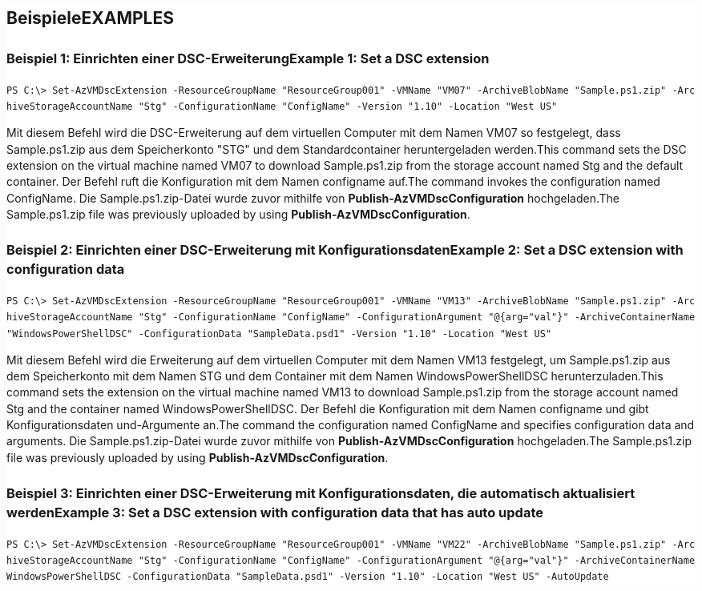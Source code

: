 ## <span data-ttu-id="4d77b-107">Beispiele</span><span class="sxs-lookup"><span data-stu-id="4d77b-107">EXAMPLES</span></span>

### <span data-ttu-id="4d77b-108">Beispiel 1: Einrichten einer DSC-Erweiterung</span><span class="sxs-lookup"><span data-stu-id="4d77b-108">Example 1: Set a DSC extension</span></span>
```
PS C:\> Set-AzVMDscExtension -ResourceGroupName "ResourceGroup001" -VMName "VM07" -ArchiveBlobName "Sample.ps1.zip" -ArchiveStorageAccountName "Stg" -ConfigurationName "ConfigName" -Version "1.10" -Location "West US"
```

<span data-ttu-id="4d77b-109">Mit diesem Befehl wird die DSC-Erweiterung auf dem virtuellen Computer mit dem Namen VM07 so festgelegt, dass Sample.ps1.zip aus dem Speicherkonto "STG" und dem Standardcontainer heruntergeladen werden.</span><span class="sxs-lookup"><span data-stu-id="4d77b-109">This command sets the DSC extension on the virtual machine named VM07 to download Sample.ps1.zip from the storage account named Stg and the default container.</span></span>
<span data-ttu-id="4d77b-110">Der Befehl ruft die Konfiguration mit dem Namen configname auf.</span><span class="sxs-lookup"><span data-stu-id="4d77b-110">The command invokes the configuration named ConfigName.</span></span>
<span data-ttu-id="4d77b-111">Die Sample.ps1.zip-Datei wurde zuvor mithilfe von **Publish-AzVMDscConfiguration** hochgeladen.</span><span class="sxs-lookup"><span data-stu-id="4d77b-111">The Sample.ps1.zip file was previously uploaded by using **Publish-AzVMDscConfiguration**.</span></span>

### <span data-ttu-id="4d77b-112">Beispiel 2: Einrichten einer DSC-Erweiterung mit Konfigurationsdaten</span><span class="sxs-lookup"><span data-stu-id="4d77b-112">Example 2: Set a DSC extension with configuration data</span></span>
```
PS C:\> Set-AzVMDscExtension -ResourceGroupName "ResourceGroup001" -VMName "VM13" -ArchiveBlobName "Sample.ps1.zip" -ArchiveStorageAccountName "Stg" -ConfigurationName "ConfigName" -ConfigurationArgument "@{arg="val"}" -ArchiveContainerName "WindowsPowerShellDSC" -ConfigurationData "SampleData.psd1" -Version "1.10" -Location "West US"
```

<span data-ttu-id="4d77b-113">Mit diesem Befehl wird die Erweiterung auf dem virtuellen Computer mit dem Namen VM13 festgelegt, um Sample.ps1.zip aus dem Speicherkonto mit dem Namen STG und dem Container mit dem Namen WindowsPowerShellDSC herunterzuladen.</span><span class="sxs-lookup"><span data-stu-id="4d77b-113">This command sets the extension on the virtual machine named VM13 to download Sample.ps1.zip from the storage account named Stg and the container named WindowsPowerShellDSC.</span></span>
<span data-ttu-id="4d77b-114">Der Befehl die Konfiguration mit dem Namen configname und gibt Konfigurationsdaten und-Argumente an.</span><span class="sxs-lookup"><span data-stu-id="4d77b-114">The command the configuration named ConfigName and specifies configuration data and arguments.</span></span>
<span data-ttu-id="4d77b-115">Die Sample.ps1.zip-Datei wurde zuvor mithilfe von **Publish-AzVMDscConfiguration** hochgeladen.</span><span class="sxs-lookup"><span data-stu-id="4d77b-115">The Sample.ps1.zip file was previously uploaded by using **Publish-AzVMDscConfiguration**.</span></span>

### <span data-ttu-id="4d77b-116">Beispiel 3: Einrichten einer DSC-Erweiterung mit Konfigurationsdaten, die automatisch aktualisiert werden</span><span class="sxs-lookup"><span data-stu-id="4d77b-116">Example 3: Set a DSC extension with configuration data that has auto update</span></span>
```
PS C:\> Set-AzVMDscExtension -ResourceGroupName "ResourceGroup001" -VMName "VM22" -ArchiveBlobName "Sample.ps1.zip" -ArchiveStorageAccountName "Stg" -ConfigurationName "ConfigName" -ConfigurationArgument "@{arg="val"}" -ArchiveContainerName WindowsPowerShellDSC -ConfigurationData "SampleData.psd1" -Version "1.10" -Location "West US" -AutoUpdate
```
